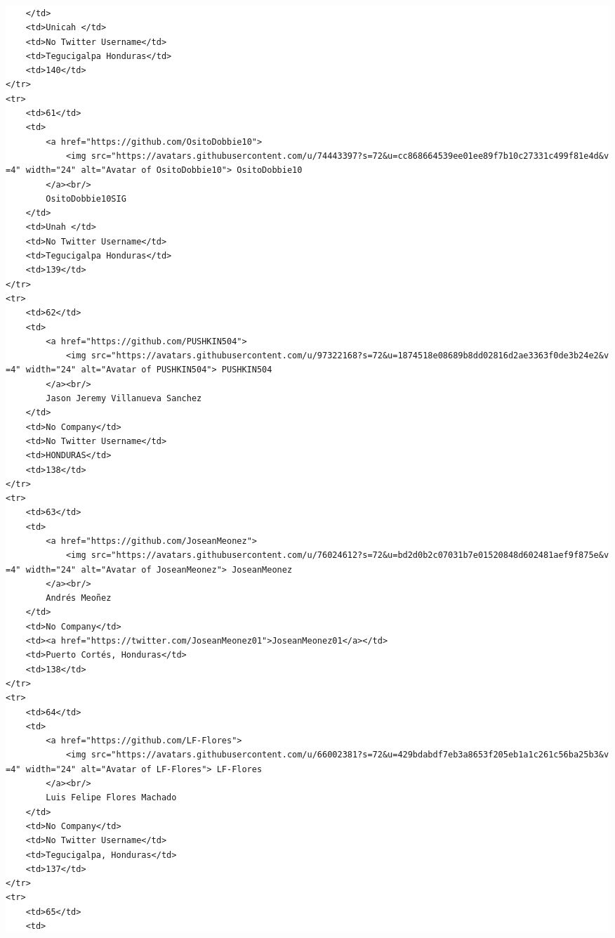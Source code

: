 		</td>
		<td>Unicah </td>
		<td>No Twitter Username</td>
		<td>Tegucigalpa Honduras</td>
		<td>140</td>
	</tr>
	<tr>
		<td>61</td>
		<td>
			<a href="https://github.com/OsitoDobbie10">
				<img src="https://avatars.githubusercontent.com/u/74443397?s=72&u=cc868664539ee01ee89f7b10c27331c499f81e4d&v=4" width="24" alt="Avatar of OsitoDobbie10"> OsitoDobbie10
			</a><br/>
			OsitoDobbie10SIG
		</td>
		<td>Unah </td>
		<td>No Twitter Username</td>
		<td>Tegucigalpa Honduras</td>
		<td>139</td>
	</tr>
	<tr>
		<td>62</td>
		<td>
			<a href="https://github.com/PUSHKIN504">
				<img src="https://avatars.githubusercontent.com/u/97322168?s=72&u=1874518e08689b8dd02816d2ae3363f0de3b24e2&v=4" width="24" alt="Avatar of PUSHKIN504"> PUSHKIN504
			</a><br/>
			Jason Jeremy Villanueva Sanchez
		</td>
		<td>No Company</td>
		<td>No Twitter Username</td>
		<td>HONDURAS</td>
		<td>138</td>
	</tr>
	<tr>
		<td>63</td>
		<td>
			<a href="https://github.com/JoseanMeonez">
				<img src="https://avatars.githubusercontent.com/u/76024612?s=72&u=bd2d0b2c07031b7e01520848d602481aef9f875e&v=4" width="24" alt="Avatar of JoseanMeonez"> JoseanMeonez
			</a><br/>
			Andrés Meoñez
		</td>
		<td>No Company</td>
		<td><a href="https://twitter.com/JoseanMeonez01">JoseanMeonez01</a></td>
		<td>Puerto Cortés, Honduras</td>
		<td>138</td>
	</tr>
	<tr>
		<td>64</td>
		<td>
			<a href="https://github.com/LF-Flores">
				<img src="https://avatars.githubusercontent.com/u/66002381?s=72&u=429bdabdf7eb3a8653f205eb1a1c261c56ba25b3&v=4" width="24" alt="Avatar of LF-Flores"> LF-Flores
			</a><br/>
			Luis Felipe Flores Machado
		</td>
		<td>No Company</td>
		<td>No Twitter Username</td>
		<td>Tegucigalpa, Honduras</td>
		<td>137</td>
	</tr>
	<tr>
		<td>65</td>
		<td>